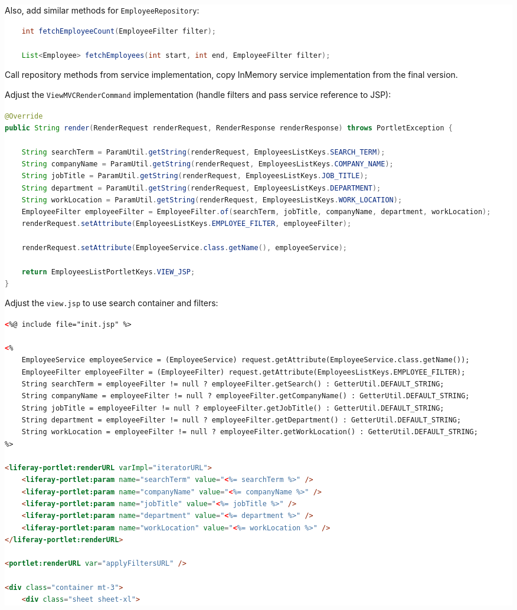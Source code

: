 Also, add similar methods for `EmployeeRepository`:

```java
    int fetchEmployeeCount(EmployeeFilter filter);

    List<Employee> fetchEmployees(int start, int end, EmployeeFilter filter);
```
Call repository methods from service implementation, copy InMemory service implementation from the final version.

Adjust the `ViewMVCRenderCommand` implementation (handle filters and pass service reference to JSP):

```java
@Override
public String render(RenderRequest renderRequest, RenderResponse renderResponse) throws PortletException {

    String searchTerm = ParamUtil.getString(renderRequest, EmployeesListKeys.SEARCH_TERM);
    String companyName = ParamUtil.getString(renderRequest, EmployeesListKeys.COMPANY_NAME);
    String jobTitle = ParamUtil.getString(renderRequest, EmployeesListKeys.JOB_TITLE);
    String department = ParamUtil.getString(renderRequest, EmployeesListKeys.DEPARTMENT);
    String workLocation = ParamUtil.getString(renderRequest, EmployeesListKeys.WORK_LOCATION);
    EmployeeFilter employeeFilter = EmployeeFilter.of(searchTerm, jobTitle, companyName, department, workLocation);
    renderRequest.setAttribute(EmployeesListKeys.EMPLOYEE_FILTER, employeeFilter);

    renderRequest.setAttribute(EmployeeService.class.getName(), employeeService);

    return EmployeesListPortletKeys.VIEW_JSP;
}
```

Adjust the `view.jsp` to use search container and filters:

```html
<%@ include file="init.jsp" %>

<%
    EmployeeService employeeService = (EmployeeService) request.getAttribute(EmployeeService.class.getName());
    EmployeeFilter employeeFilter = (EmployeeFilter) request.getAttribute(EmployeesListKeys.EMPLOYEE_FILTER);
    String searchTerm = employeeFilter != null ? employeeFilter.getSearch() : GetterUtil.DEFAULT_STRING;
    String companyName = employeeFilter != null ? employeeFilter.getCompanyName() : GetterUtil.DEFAULT_STRING;
    String jobTitle = employeeFilter != null ? employeeFilter.getJobTitle() : GetterUtil.DEFAULT_STRING;
    String department = employeeFilter != null ? employeeFilter.getDepartment() : GetterUtil.DEFAULT_STRING;
    String workLocation = employeeFilter != null ? employeeFilter.getWorkLocation() : GetterUtil.DEFAULT_STRING;
%>

<liferay-portlet:renderURL varImpl="iteratorURL">
    <liferay-portlet:param name="searchTerm" value="<%= searchTerm %>" />
    <liferay-portlet:param name="companyName" value="<%= companyName %>" />
    <liferay-portlet:param name="jobTitle" value="<%= jobTitle %>" />
    <liferay-portlet:param name="department" value="<%= department %>" />
    <liferay-portlet:param name="workLocation" value="<%= workLocation %>" />
</liferay-portlet:renderURL>

<portlet:renderURL var="applyFiltersURL" />

<div class="container mt-3">
    <div class="sheet sheet-xl">
```